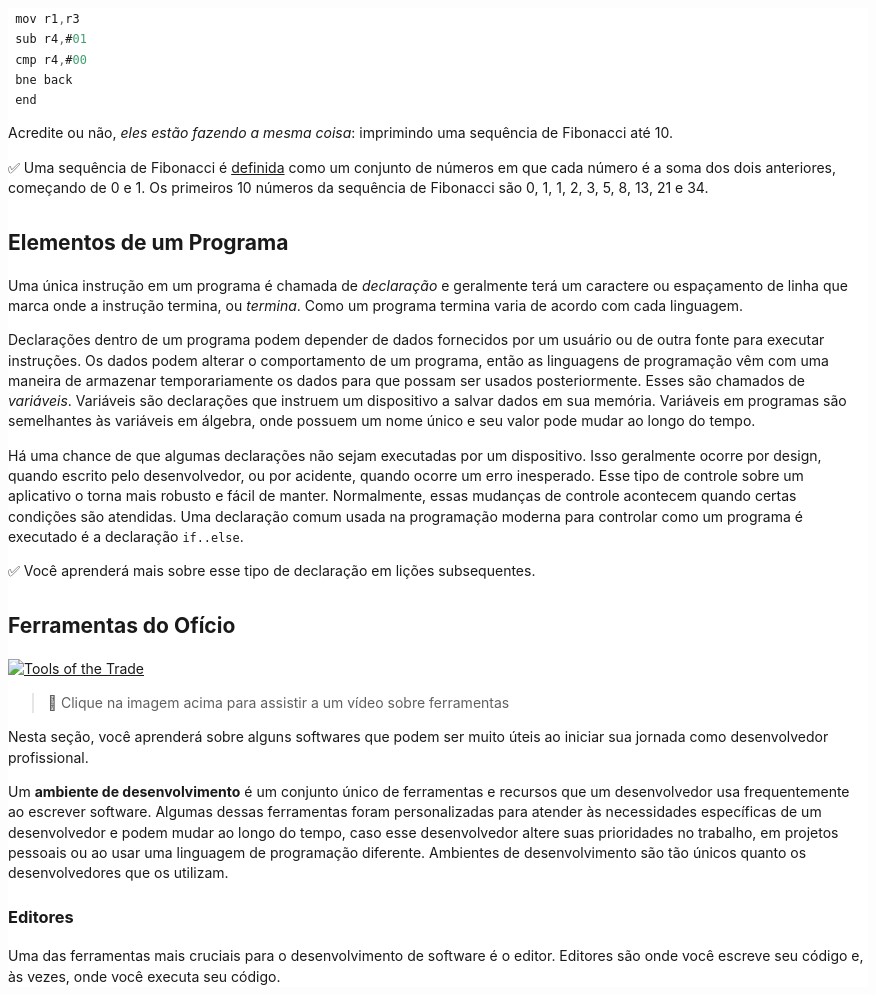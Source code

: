 ```c
 mov r1,r3
 sub r4,#01
 cmp r4,#00
 bne back
 end
```

Acredite ou não, *eles estão fazendo a mesma coisa*: imprimindo uma sequência de Fibonacci até 10.

✅ Uma sequência de Fibonacci é [definida](https://en.wikipedia.org/wiki/Fibonacci_number) como um conjunto de números em que cada número é a soma dos dois anteriores, começando de 0 e 1. Os primeiros 10 números da sequência de Fibonacci são 0, 1, 1, 2, 3, 5, 8, 13, 21 e 34.

## Elementos de um Programa

Uma única instrução em um programa é chamada de *declaração* e geralmente terá um caractere ou espaçamento de linha que marca onde a instrução termina, ou *termina*. Como um programa termina varia de acordo com cada linguagem.

Declarações dentro de um programa podem depender de dados fornecidos por um usuário ou de outra fonte para executar instruções. Os dados podem alterar o comportamento de um programa, então as linguagens de programação vêm com uma maneira de armazenar temporariamente os dados para que possam ser usados posteriormente. Esses são chamados de *variáveis*. Variáveis são declarações que instruem um dispositivo a salvar dados em sua memória. Variáveis em programas são semelhantes às variáveis em álgebra, onde possuem um nome único e seu valor pode mudar ao longo do tempo.

Há uma chance de que algumas declarações não sejam executadas por um dispositivo. Isso geralmente ocorre por design, quando escrito pelo desenvolvedor, ou por acidente, quando ocorre um erro inesperado. Esse tipo de controle sobre um aplicativo o torna mais robusto e fácil de manter. Normalmente, essas mudanças de controle acontecem quando certas condições são atendidas. Uma declaração comum usada na programação moderna para controlar como um programa é executado é a declaração `if..else`.

✅ Você aprenderá mais sobre esse tipo de declaração em lições subsequentes.

## Ferramentas do Ofício

[![Tools of the Trade](https://img.youtube.com/vi/69WJeXGBdxg/0.jpg)](https://youtube.com/watch?v=69WJeXGBdxg "Ferramentas do Ofício")

> 🎥 Clique na imagem acima para assistir a um vídeo sobre ferramentas

Nesta seção, você aprenderá sobre alguns softwares que podem ser muito úteis ao iniciar sua jornada como desenvolvedor profissional.

Um **ambiente de desenvolvimento** é um conjunto único de ferramentas e recursos que um desenvolvedor usa frequentemente ao escrever software. Algumas dessas ferramentas foram personalizadas para atender às necessidades específicas de um desenvolvedor e podem mudar ao longo do tempo, caso esse desenvolvedor altere suas prioridades no trabalho, em projetos pessoais ou ao usar uma linguagem de programação diferente. Ambientes de desenvolvimento são tão únicos quanto os desenvolvedores que os utilizam.

### Editores

Uma das ferramentas mais cruciais para o desenvolvimento de software é o editor. Editores são onde você escreve seu código e, às vezes, onde você executa seu código.
